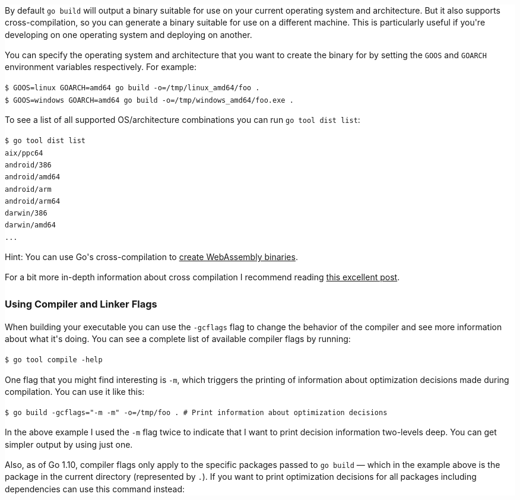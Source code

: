 By default `go build` will output a binary suitable for use on your current operating system and architecture. But it also supports cross-compilation, so you can generate a binary suitable for use on a different machine. This is particularly useful if you're developing on one operating system and deploying on another.

You can specify the operating system and architecture that you want to create the binary for by setting the `GOOS` and `GOARCH` environment variables respectively. For example:

```shell
$ GOOS=linux GOARCH=amd64 go build -o=/tmp/linux_amd64/foo .
$ GOOS=windows GOARCH=amd64 go build -o=/tmp/windows_amd64/foo.exe .
```

To see a list of all supported OS/architecture combinations you can run `go tool dist list`:

```shell
$ go tool dist list
aix/ppc64
android/386
android/amd64
android/arm
android/arm64
darwin/386
darwin/amd64
...
```

Hint: You can use Go's cross-compilation to [create WebAssembly binaries](https://github.com/golang/go/wiki/WebAssembly).

For a bit more in-depth information about cross compilation I recommend reading [this excellent post](https://rakyll.org/cross-compilation/).

### Using Compiler and Linker Flags

When building your executable you can use the `-gcflags` flag to change the behavior of the compiler and see more information about what it's doing. You can see a complete list of available compiler flags by running:

```shell
$ go tool compile -help
```

One flag that you might find interesting is `-m`, which triggers the printing of information about optimization decisions made during compilation. You can use it like this:

```shell
$ go build -gcflags="-m -m" -o=/tmp/foo . # Print information about optimization decisions
```

In the above example I used the `-m` flag twice to indicate that I want to print decision information two-levels deep. You can get simpler output by using just one.


Also, as of Go 1.10, compiler flags only apply to the specific packages passed to `go build` &#8212; which in the example above is the package in the current directory (represented by `.`). If you want to print optimization decisions for all packages including dependencies can use this command instead:
